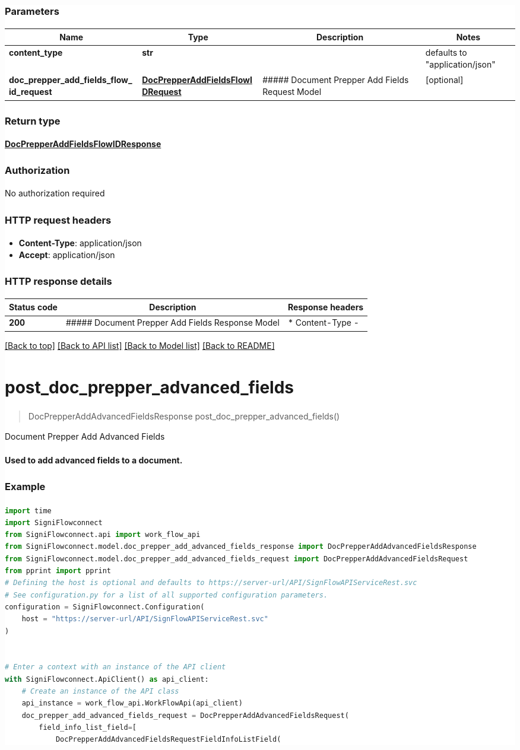 ```python
```


### Parameters

Name | Type | Description  | Notes
------------- | ------------- | ------------- | -------------
 **content_type** | **str**|  | defaults to "application/json"
 **doc_prepper_add_fields_flow_id_request** | [**DocPrepperAddFieldsFlowIDRequest**](DocPrepperAddFieldsFlowIDRequest.md)| ##### Document Prepper Add Fields Request Model | [optional]

### Return type

[**DocPrepperAddFieldsFlowIDResponse**](DocPrepperAddFieldsFlowIDResponse.md)

### Authorization

No authorization required

### HTTP request headers

 - **Content-Type**: application/json
 - **Accept**: application/json


### HTTP response details
| Status code | Description | Response headers |
|-------------|-------------|------------------|
**200** | ##### Document Prepper Add Fields Response Model |  * Content-Type -  <br>  |

[[Back to top]](#) [[Back to API list]](../README.md#documentation-for-api-endpoints) [[Back to Model list]](../README.md#documentation-for-models) [[Back to README]](../README.md)

# **post_doc_prepper_advanced_fields**
> DocPrepperAddAdvancedFieldsResponse post_doc_prepper_advanced_fields()

Document Prepper Add Advanced Fields

#### Used to add advanced fields to a document.

### Example

```python
import time
import SigniFlowconnect
from SigniFlowconnect.api import work_flow_api
from SigniFlowconnect.model.doc_prepper_add_advanced_fields_response import DocPrepperAddAdvancedFieldsResponse
from SigniFlowconnect.model.doc_prepper_add_advanced_fields_request import DocPrepperAddAdvancedFieldsRequest
from pprint import pprint
# Defining the host is optional and defaults to https://server-url/API/SignFlowAPIServiceRest.svc
# See configuration.py for a list of all supported configuration parameters.
configuration = SigniFlowconnect.Configuration(
    host = "https://server-url/API/SignFlowAPIServiceRest.svc"
)


# Enter a context with an instance of the API client
with SigniFlowconnect.ApiClient() as api_client:
    # Create an instance of the API class
    api_instance = work_flow_api.WorkFlowApi(api_client)
    doc_prepper_add_advanced_fields_request = DocPrepperAddAdvancedFieldsRequest(
        field_info_list_field=[
            DocPrepperAddAdvancedFieldsRequestFieldInfoListField(
```